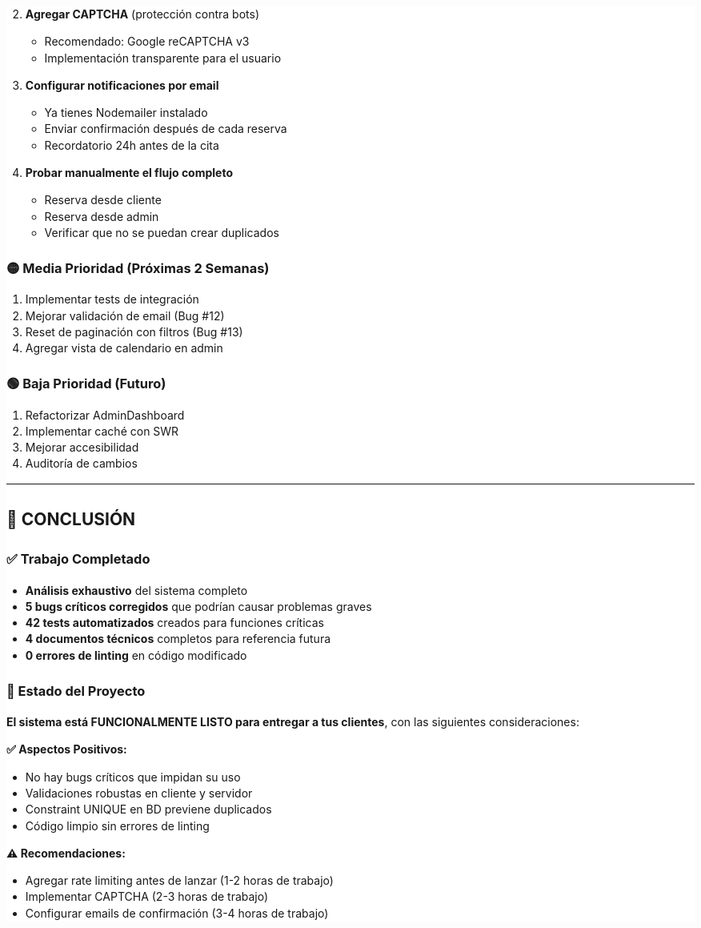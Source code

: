 2. **Agregar CAPTCHA** (protección contra bots)
   - Recomendado: Google reCAPTCHA v3
   - Implementación transparente para el usuario

3. **Configurar notificaciones por email**
   - Ya tienes Nodemailer instalado
   - Enviar confirmación después de cada reserva
   - Recordatorio 24h antes de la cita

4. **Probar manualmente el flujo completo**
   - Reserva desde cliente
   - Reserva desde admin
   - Verificar que no se puedan crear duplicados

### 🟡 Media Prioridad (Próximas 2 Semanas)
1. Implementar tests de integración
2. Mejorar validación de email (Bug #12)
3. Reset de paginación con filtros (Bug #13)
4. Agregar vista de calendario en admin

### 🟢 Baja Prioridad (Futuro)
1. Refactorizar AdminDashboard
2. Implementar caché con SWR
3. Mejorar accesibilidad
4. Auditoría de cambios

---

## 🎯 CONCLUSIÓN

### ✅ Trabajo Completado
- **Análisis exhaustivo** del sistema completo
- **5 bugs críticos corregidos** que podrían causar problemas graves
- **42 tests automatizados** creados para funciones críticas
- **4 documentos técnicos** completos para referencia futura
- **0 errores de linting** en código modificado

### 🎉 Estado del Proyecto
**El sistema está FUNCIONALMENTE LISTO para entregar a tus clientes**, con las siguientes consideraciones:

**✅ Aspectos Positivos:**
- No hay bugs críticos que impidan su uso
- Validaciones robustas en cliente y servidor
- Constraint UNIQUE en BD previene duplicados
- Código limpio sin errores de linting

**⚠️ Recomendaciones:**
- Agregar rate limiting antes de lanzar (1-2 horas de trabajo)
- Implementar CAPTCHA (2-3 horas de trabajo)
- Configurar emails de confirmación (3-4 horas de trabajo)
